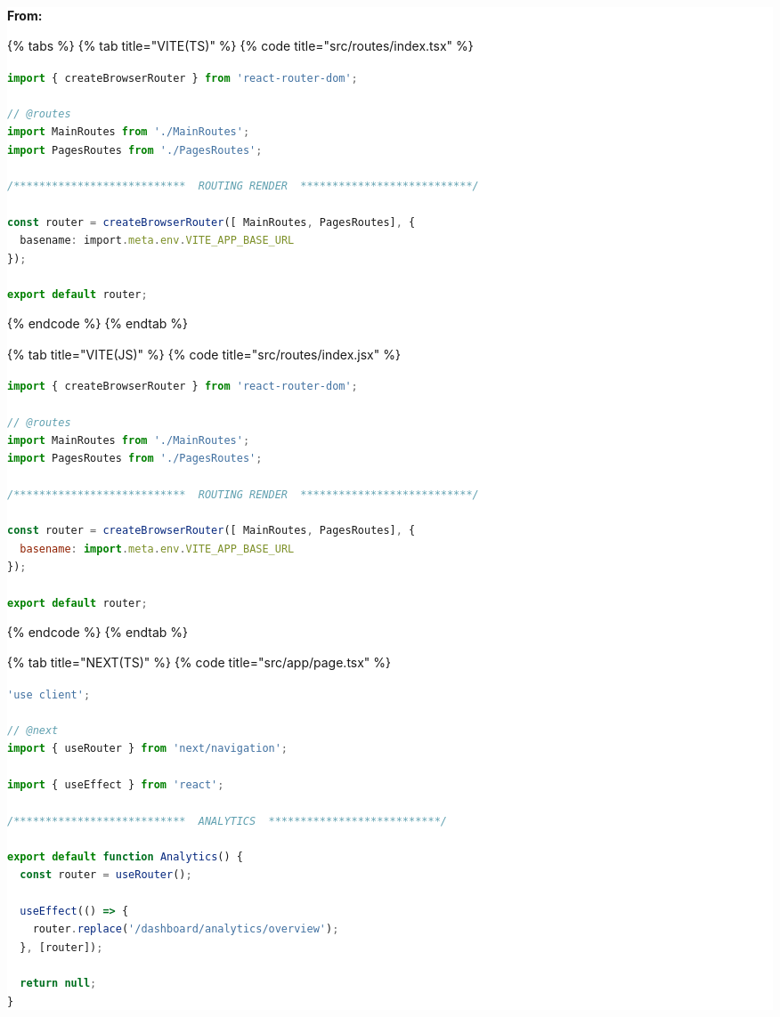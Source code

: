**From:**

{% tabs %}
{% tab title="VITE(TS)" %}
{% code title="src/routes/index.tsx" %}
```typescript
import { createBrowserRouter } from 'react-router-dom';

// @routes
import MainRoutes from './MainRoutes';
import PagesRoutes from './PagesRoutes';

/***************************  ROUTING RENDER  ***************************/

const router = createBrowserRouter([ MainRoutes, PagesRoutes], {
  basename: import.meta.env.VITE_APP_BASE_URL
});

export default router;

```
{% endcode %}
{% endtab %}

{% tab title="VITE(JS)" %}
{% code title="src/routes/index.jsx" %}
```javascript
import { createBrowserRouter } from 'react-router-dom';

// @routes
import MainRoutes from './MainRoutes';
import PagesRoutes from './PagesRoutes';

/***************************  ROUTING RENDER  ***************************/

const router = createBrowserRouter([ MainRoutes, PagesRoutes], {
  basename: import.meta.env.VITE_APP_BASE_URL
});

export default router;

```
{% endcode %}
{% endtab %}

{% tab title="NEXT(TS)" %}
{% code title="src/app/page.tsx" %}
```typescript
'use client';

// @next
import { useRouter } from 'next/navigation';

import { useEffect } from 'react';

/***************************  ANALYTICS  ***************************/

export default function Analytics() {
  const router = useRouter();

  useEffect(() => {
    router.replace('/dashboard/analytics/overview');
  }, [router]);

  return null;
}
```
